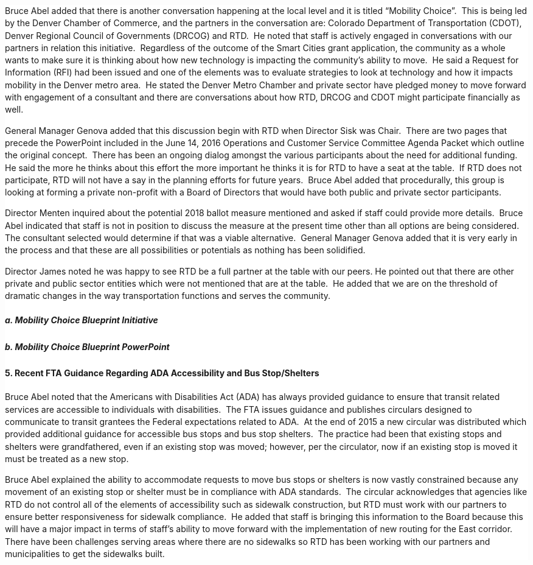 Bruce Abel added that there is another conversation happening at the local level and it is titled “Mobility Choice”.  This is being led by the Denver Chamber of Commerce, and the partners in the conversation are: Colorado Department of Transportation (CDOT), Denver Regional Council of Governments (DRCOG) and RTD.  He noted that staff is actively engaged in conversations with our partners in relation this initiative.  Regardless of the outcome of the Smart Cities grant application, the community as a whole wants to make sure it is thinking about how new technology is impacting the community’s ability to move.  He said a Request for Information (RFI) had been issued and one of the elements was to evaluate strategies to look at technology and how it impacts mobility in the Denver metro area.  He stated the Denver Metro Chamber and private sector have pledged money to move forward with engagement of a consultant and there are conversations about how RTD, DRCOG and CDOT might participate financially as well.

General Manager Genova added that this discussion begin with RTD when Director Sisk was Chair.  There are two pages that precede the PowerPoint included in the June 14, 2016 Operations and Customer Service Committee Agenda Packet which outline the original concept.  There has been an ongoing dialog amongst the various participants about the need for additional funding.  He said the more he thinks about this effort the more important he thinks it is for RTD to have a seat at the table.  If RTD does not participate, RTD will not have a say in the planning efforts for future years.  Bruce Abel added that procedurally, this group is looking at forming a private non-profit with a Board of Directors that would have both public and private sector participants.

Director Menten inquired about the potential 2018 ballot measure mentioned and asked if staff could provide more details.  Bruce Abel indicated that staff is not in position to discuss the measure at the present time other than all options are being considered.  The consultant selected would determine if that was a viable alternative.  General Manager Genova added that it is very early in the process and that these are all possibilities or potentials as nothing has been solidified.

Director James noted he was happy to see RTD be a full partner at the table with our peers. He pointed out that there are other private and public sector entities which were not mentioned that are at the table.  He added that we are on the threshold of dramatic changes in the way transportation functions and serves the community.

##### a. Mobility Choice Blueprint Initiative

##### b. Mobility Choice Blueprint PowerPoint

#### 5. Recent FTA Guidance Regarding ADA Accessibility and Bus Stop/Shelters

Bruce Abel noted that the Americans with Disabilities Act (ADA) has always provided guidance to ensure that transit related services are accessible to individuals with disabilities.  The FTA issues guidance and publishes circulars designed to communicate to transit grantees the Federal expectations related to ADA.  At the end of 2015 a new circular was distributed which provided additional guidance for accessible bus stops and bus stop shelters.  The practice had been that existing stops and shelters were grandfathered, even if an existing stop was moved; however, per the circulator, now if an existing stop is moved it must be treated as a new stop.

Bruce Abel explained the ability to accommodate requests to move bus stops or shelters is now vastly constrained because any movement of an existing stop or shelter must be in compliance with ADA standards.  The circular acknowledges that agencies like RTD do not control all of the elements of accessibility such as sidewalk construction, but RTD must work with our partners to ensure better responsiveness for sidewalk compliance.  He added that staff is bringing this information to the Board because this will have a major impact in terms of staff’s ability to move forward with the implementation of new routing for the East corridor.  There have been challenges serving areas where there are no sidewalks so RTD has been working with our partners and municipalities to get the sidewalks built.
